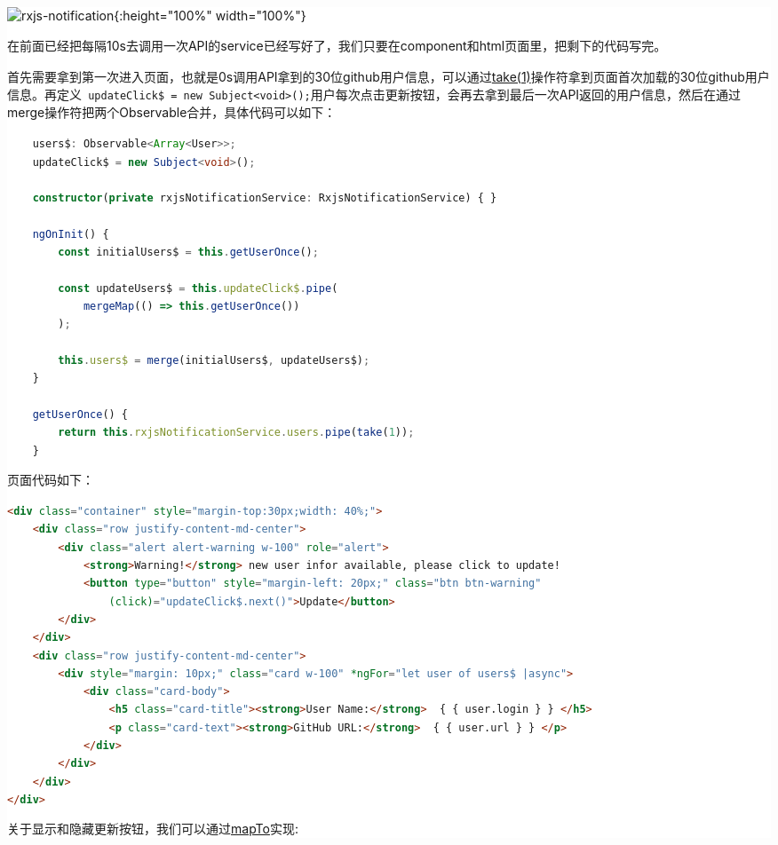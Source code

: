 ![rxjs-notification](https://limeii.github.io/assets/images/posts/rxjs/rxjs-notification02.gif){:height="100%" width="100%"}

在前面已经把每隔10s去调用一次API的service已经写好了，我们只要在component和html页面里，把剩下的代码写完。


首先需要拿到第一次进入页面，也就是0s调用API拿到的30位github用户信息，可以通过[take(1)](https://rxjs-cn.github.io/learn-rxjs-operators/operators/filtering/take.html)操作符拿到页面首次加载的30位github用户信息。再定义``` updateClick$ = new Subject<void>();```用户每次点击更新按钮，会再去拿到最后一次API返回的用户信息，然后在通过merge操作符把两个Observable合并，具体代码可以如下：

```ts
    users$: Observable<Array<User>>;
    updateClick$ = new Subject<void>();

    constructor(private rxjsNotificationService: RxjsNotificationService) { }

    ngOnInit() {
        const initialUsers$ = this.getUserOnce();

        const updateUsers$ = this.updateClick$.pipe(
            mergeMap(() => this.getUserOnce())
        );

        this.users$ = merge(initialUsers$, updateUsers$);
    }

    getUserOnce() {
        return this.rxjsNotificationService.users.pipe(take(1));
    }
```
页面代码如下：

```html
<div class="container" style="margin-top:30px;width: 40%;">
    <div class="row justify-content-md-center">
        <div class="alert alert-warning w-100" role="alert">
            <strong>Warning!</strong> new user infor available, please click to update!
            <button type="button" style="margin-left: 20px;" class="btn btn-warning"
                (click)="updateClick$.next()">Update</button>
        </div>
    </div>
    <div class="row justify-content-md-center">
        <div style="margin: 10px;" class="card w-100" *ngFor="let user of users$ |async">
            <div class="card-body">
                <h5 class="card-title"><strong>User Name:</strong>  { { user.login } } </h5>
                <p class="card-text"><strong>GitHub URL:</strong>  { { user.url } } </p>
            </div>
        </div>
    </div>
</div>
```

关于显示和隐藏更新按钮，我们可以通过[mapTo](https://rxjs-cn.github.io/learn-rxjs-operators/operators/transformation/mapto.html)实现:
